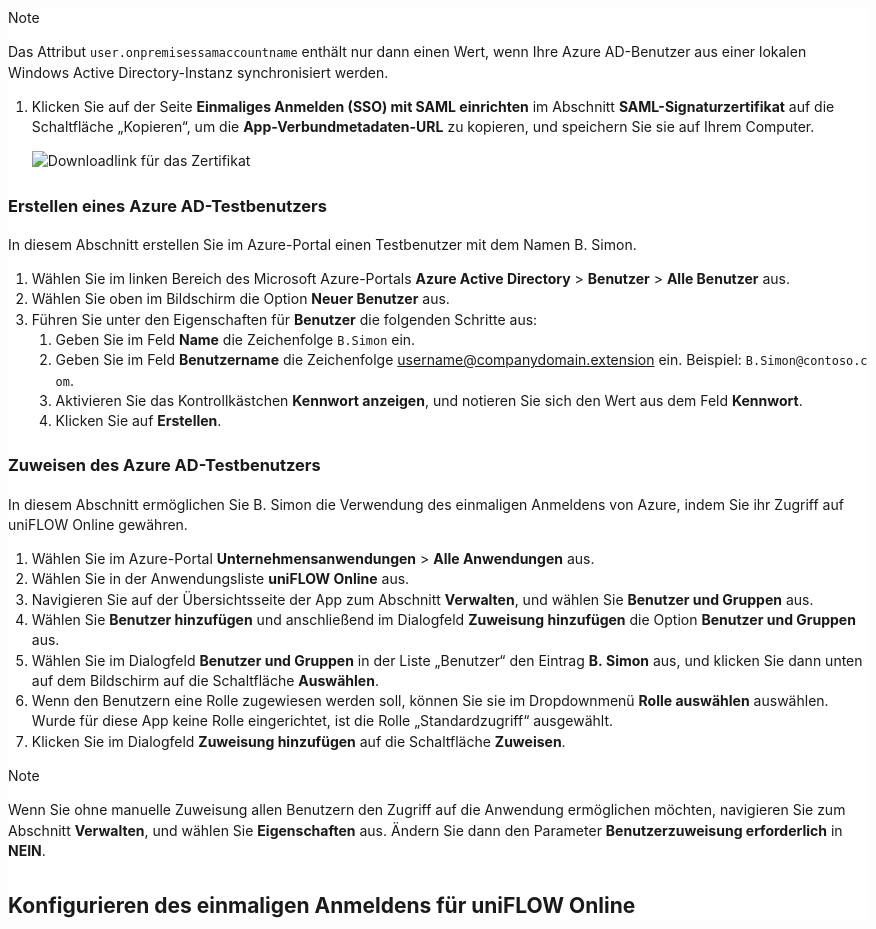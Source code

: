    > [!NOTE]
   > Das Attribut `user.onpremisessamaccountname` enthält nur dann einen Wert, wenn Ihre Azure AD-Benutzer aus einer lokalen Windows Active Directory-Instanz synchronisiert werden.

1. Klicken Sie auf der Seite **Einmaliges Anmelden (SSO) mit SAML einrichten** im Abschnitt **SAML-Signaturzertifikat** auf die Schaltfläche „Kopieren“, um die **App-Verbundmetadaten-URL** zu kopieren, und speichern Sie sie auf Ihrem Computer.

    ![Downloadlink für das Zertifikat](common/copy-metadataurl.png)

### <a name="create-an-azure-ad-test-user"></a>Erstellen eines Azure AD-Testbenutzers

In diesem Abschnitt erstellen Sie im Azure-Portal einen Testbenutzer mit dem Namen B. Simon.

1. Wählen Sie im linken Bereich des Microsoft Azure-Portals **Azure Active Directory** > **Benutzer** > **Alle Benutzer** aus.
1. Wählen Sie oben im Bildschirm die Option **Neuer Benutzer** aus.
1. Führen Sie unter den Eigenschaften für **Benutzer** die folgenden Schritte aus:
   1. Geben Sie im Feld **Name** die Zeichenfolge `B.Simon` ein.  
   1. Geben Sie im Feld **Benutzername** die Zeichenfolge username@companydomain.extension ein. Beispiel: `B.Simon@contoso.com`.
   1. Aktivieren Sie das Kontrollkästchen **Kennwort anzeigen**, und notieren Sie sich den Wert aus dem Feld **Kennwort**.
   1. Klicken Sie auf **Erstellen**.

### <a name="assign-the-azure-ad-test-user"></a>Zuweisen des Azure AD-Testbenutzers

In diesem Abschnitt ermöglichen Sie B. Simon die Verwendung des einmaligen Anmeldens von Azure, indem Sie ihr Zugriff auf uniFLOW Online gewähren.

1. Wählen Sie im Azure-Portal **Unternehmensanwendungen** > **Alle Anwendungen** aus.
1. Wählen Sie in der Anwendungsliste **uniFLOW Online** aus.
1. Navigieren Sie auf der Übersichtsseite der App zum Abschnitt **Verwalten**, und wählen Sie **Benutzer und Gruppen** aus.
1. Wählen Sie **Benutzer hinzufügen** und anschließend im Dialogfeld **Zuweisung hinzufügen** die Option **Benutzer und Gruppen** aus.
1. Wählen Sie im Dialogfeld **Benutzer und Gruppen** in der Liste „Benutzer“ den Eintrag **B. Simon** aus, und klicken Sie dann unten auf dem Bildschirm auf die Schaltfläche **Auswählen**.
1. Wenn den Benutzern eine Rolle zugewiesen werden soll, können Sie sie im Dropdownmenü **Rolle auswählen** auswählen. Wurde für diese App keine Rolle eingerichtet, ist die Rolle „Standardzugriff“ ausgewählt.
1. Klicken Sie im Dialogfeld **Zuweisung hinzufügen** auf die Schaltfläche **Zuweisen**.

> [!NOTE]
> Wenn Sie ohne manuelle Zuweisung allen Benutzern den Zugriff auf die Anwendung ermöglichen möchten, navigieren Sie zum Abschnitt **Verwalten**, und wählen Sie **Eigenschaften** aus. Ändern Sie dann den Parameter **Benutzerzuweisung erforderlich** in **NEIN**.

## <a name="configure-uniflow-online-sso"></a>Konfigurieren des einmaligen Anmeldens für uniFLOW Online
